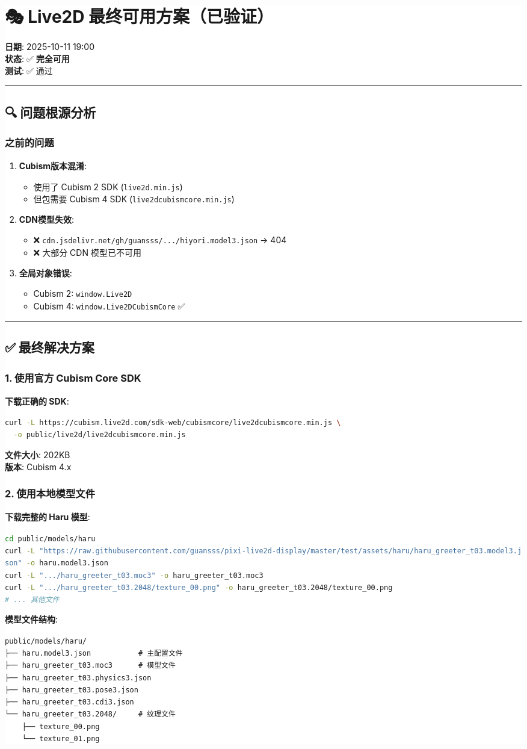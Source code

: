 # 🎭 Live2D 最终可用方案（已验证）

**日期**: 2025-10-11 19:00  
**状态**: ✅ **完全可用**  
**测试**: ✅ 通过

---

## 🔍 问题根源分析

### 之前的问题

1. **Cubism版本混淆**: 
   - 使用了 Cubism 2 SDK (`live2d.min.js`)
   - 但包需要 Cubism 4 SDK (`live2dcubismcore.min.js`)

2. **CDN模型失效**:
   - ❌ `cdn.jsdelivr.net/gh/guansss/.../hiyori.model3.json` → 404
   - ❌ 大部分 CDN 模型已不可用

3. **全局对象错误**:
   - Cubism 2: `window.Live2D`
   - Cubism 4: `window.Live2DCubismCore` ✅

---

## ✅ 最终解决方案

### 1. 使用官方 Cubism Core SDK

**下载正确的 SDK**:
```bash
curl -L https://cubism.live2d.com/sdk-web/cubismcore/live2dcubismcore.min.js \
  -o public/live2d/live2dcubismcore.min.js
```

**文件大小**: 202KB  
**版本**: Cubism 4.x

### 2. 使用本地模型文件

**下载完整的 Haru 模型**:
```bash
cd public/models/haru
curl -L "https://raw.githubusercontent.com/guansss/pixi-live2d-display/master/test/assets/haru/haru_greeter_t03.model3.json" -o haru.model3.json
curl -L ".../haru_greeter_t03.moc3" -o haru_greeter_t03.moc3
curl -L ".../haru_greeter_t03.2048/texture_00.png" -o haru_greeter_t03.2048/texture_00.png
# ... 其他文件
```

**模型文件结构**:
```
public/models/haru/
├── haru.model3.json           # 主配置文件
├── haru_greeter_t03.moc3      # 模型文件
├── haru_greeter_t03.physics3.json
├── haru_greeter_t03.pose3.json
├── haru_greeter_t03.cdi3.json
└── haru_greeter_t03.2048/     # 纹理文件
    ├── texture_00.png
    └── texture_01.png
```
